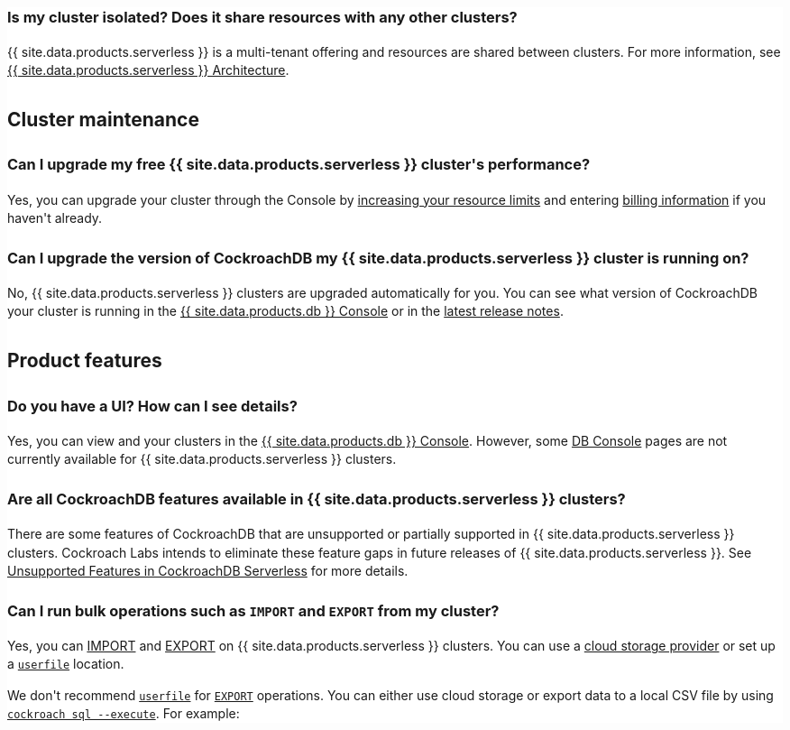 ### Is my cluster isolated? Does it share resources with any other clusters?

{{ site.data.products.serverless }} is a multi-tenant offering and resources are shared between clusters. For more information, see [{{ site.data.products.serverless }} Architecture](architecture.html).

## Cluster maintenance

### Can I upgrade my free {{ site.data.products.serverless }} cluster's performance?

Yes, you can upgrade your cluster through the Console by [increasing your resource limits](serverless-cluster-management.html#edit-your-resource-limits) and entering [billing information](billing-management.html) if you haven't already.

### Can I upgrade the version of CockroachDB my {{ site.data.products.serverless }} cluster is running on?

No, {{ site.data.products.serverless }} clusters are upgraded automatically for you. You can see what version of CockroachDB your cluster is running in the [{{ site.data.products.db }} Console](https://cockroachlabs.cloud/) or in the [latest release notes](../releases/cloud.html).

## Product features

### Do you have a UI? How can I see details?

Yes, you can view and your clusters in the [{{ site.data.products.db }} Console](https://cockroachlabs.cloud/). However, some [DB Console](../{{site.current_cloud_version}}/ui-overview.html) pages are not currently available for {{ site.data.products.serverless }} clusters.

### Are all CockroachDB features available in {{ site.data.products.serverless }} clusters?

There are some features of CockroachDB that are unsupported or partially supported in {{ site.data.products.serverless }} clusters. Cockroach Labs intends to eliminate these feature gaps in future releases of {{ site.data.products.serverless }}. See [Unsupported Features in CockroachDB Serverless](serverless-unsupported-features.html) for more details.

### Can I run bulk operations such as `IMPORT` and `EXPORT` from my cluster?

Yes, you can [IMPORT](../{{site.versions["stable"]}}/import.html#import-data-into-your-cockroachdb-cloud-cluster) and [EXPORT](../{{site.versions["stable"]}}/export.html#export-data-out-of-cockroachdb-cloud) on {{ site.data.products.serverless }} clusters. You can use a [cloud storage provider](../{{site.current_cloud_version}}/use-cloud-storage.html) or set up a [`userfile`](../{{site.current_cloud_version}}/use-userfile-storage.html) location.

We don't recommend [`userfile`](../{{site.current_cloud_version}}//use-userfile-storage.html) for [`EXPORT`](../{{site.current_cloud_version}}/export.html) operations. You can either use cloud storage or export data to a local CSV file by using [`cockroach sql --execute`](../{{site.current_cloud_version}}/cockroach-sql.html#general). For example:
